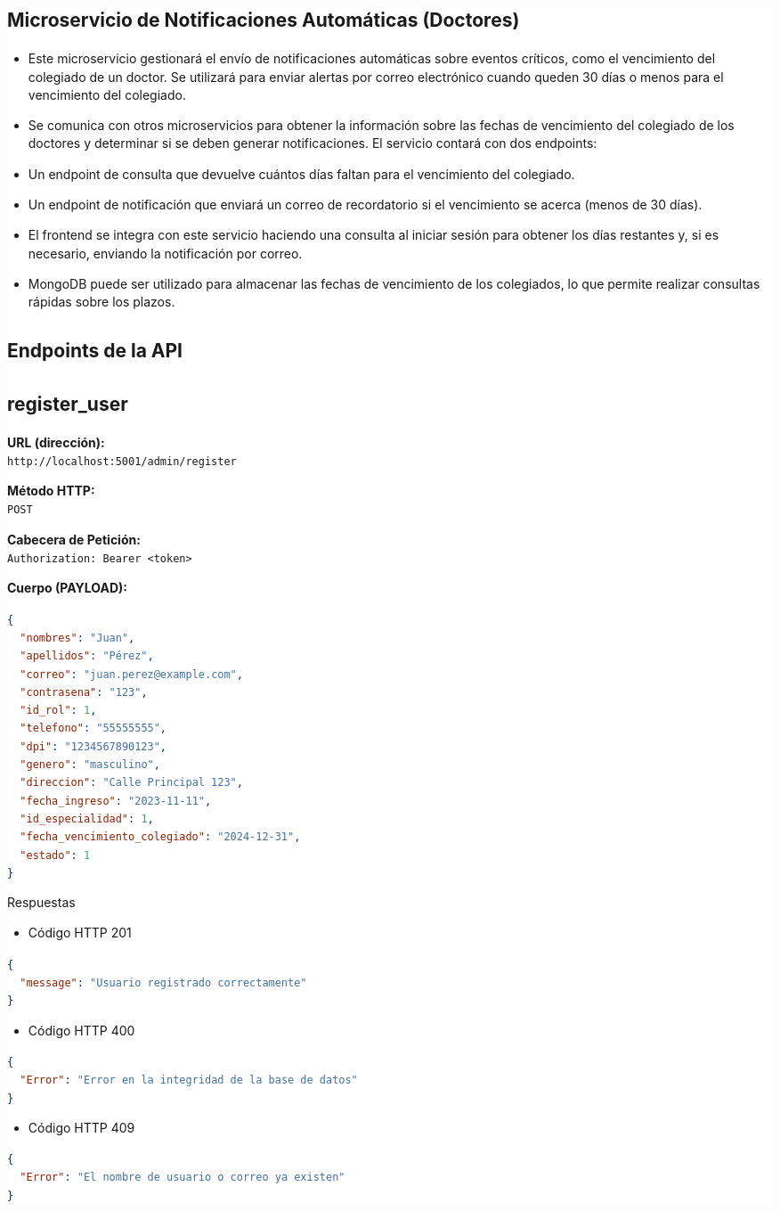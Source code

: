 <h2> Microservicio de Notificaciones Automáticas (Doctores) </h2>

- Este microservicio gestionará el envío de notificaciones automáticas sobre eventos críticos, como el vencimiento del colegiado de un doctor. Se utilizará para enviar alertas por correo electrónico cuando queden 30 días o menos para el vencimiento del colegiado.
- Se comunica con otros microservicios para obtener la información sobre las fechas de vencimiento del colegiado de los doctores y determinar si se deben generar notificaciones.
El servicio contará con dos endpoints:

- Un endpoint de consulta que devuelve cuántos días faltan para el vencimiento del colegiado.
- Un endpoint de notificación que enviará un correo de recordatorio si el vencimiento se acerca (menos de 30 días).

- El frontend se integra con este servicio haciendo una consulta al iniciar sesión para obtener los días restantes y, si es necesario, enviando la notificación por correo.
- MongoDB puede ser utilizado para almacenar las fechas de vencimiento de los colegiados, lo que permite realizar consultas rápidas sobre los plazos.

<h2> Endpoints de la API </h2>

## register_user
**URL (dirección):**  
`http://localhost:5001/admin/register`

**Método HTTP:**  
`POST`

**Cabecera de Petición:**  
`Authorization: Bearer <token>`

**Cuerpo (PAYLOAD):**
```json
{
  "nombres": "Juan",
  "apellidos": "Pérez",
  "correo": "juan.perez@example.com",
  "contrasena": "123",
  "id_rol": 1,
  "telefono": "55555555",
  "dpi": "1234567890123",
  "genero": "masculino",
  "direccion": "Calle Principal 123",
  "fecha_ingreso": "2023-11-11",
  "id_especialidad": 1,
  "fecha_vencimiento_colegiado": "2024-12-31",
  "estado": 1
}
```
Respuestas

- Código HTTP 201
```json
{
  "message": "Usuario registrado correctamente"
}
```
- Código HTTP 400
```json
{
  "Error": "Error en la integridad de la base de datos"
}
```
- Código HTTP 409
```json
{
  "Error": "El nombre de usuario o correo ya existen"
}
```
